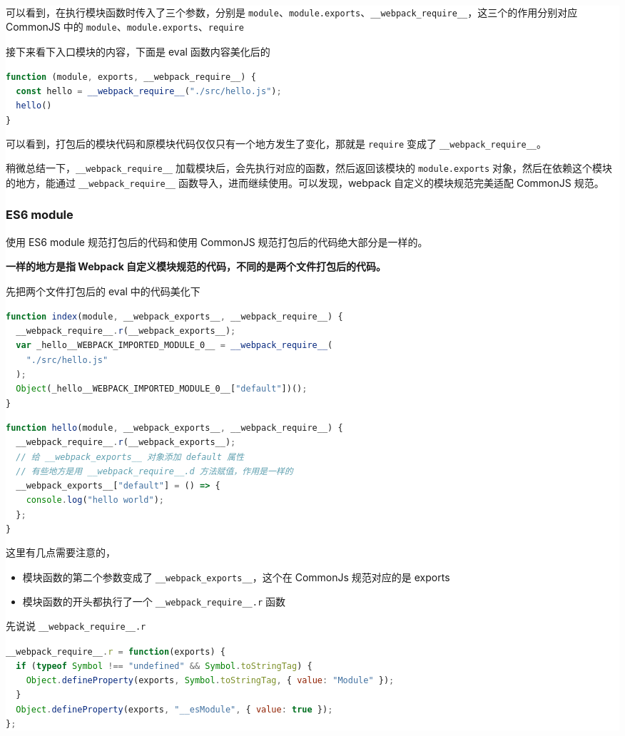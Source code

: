 可以看到，在执行模块函数时传入了三个参数，分别是 `module`、`module.exports`、`__webpack_require__`，这三个的作用分别对应 CommonJS 中的 `module`、`module.exports`、`require`

接下来看下入口模块的内容，下面是 eval 函数内容美化后的

```js
function (module, exports, __webpack_require__) {
  const hello = __webpack_require__("./src/hello.js");
  hello()
}
```

可以看到，打包后的模块代码和原模块代码仅仅只有一个地方发生了变化，那就是 `require` 变成了 `__webpack_require__`。

稍微总结一下，`__webpack_require__` 加载模块后，会先执行对应的函数，然后返回该模块的 `module.exports` 对象，然后在依赖这个模块的地方，能通过 `__webpack_require__` 函数导入，进而继续使用。可以发现，webpack 自定义的模块规范完美适配 CommonJS 规范。

### ES6 module

使用 ES6 module 规范打包后的代码和使用 CommonJS 规范打包后的代码绝大部分是一样的。

**一样的地方是指 Webpack 自定义模块规范的代码，不同的是两个文件打包后的代码。**

先把两个文件打包后的 eval 中的代码美化下

```js
function index(module, __webpack_exports__, __webpack_require__) {
  __webpack_require__.r(__webpack_exports__);
  var _hello__WEBPACK_IMPORTED_MODULE_0__ = __webpack_require__(
    "./src/hello.js"
  );
  Object(_hello__WEBPACK_IMPORTED_MODULE_0__["default"])();
}
```

```js
function hello(module, __webpack_exports__, __webpack_require__) {
  __webpack_require__.r(__webpack_exports__);
  // 给 __webpack_exports__ 对象添加 default 属性
  // 有些地方是用 __webpack_require__.d 方法赋值，作用是一样的
  __webpack_exports__["default"] = () => {
    console.log("hello world");
  };
}
```

这里有几点需要注意的，

- 模块函数的第二个参数变成了 `__webpack_exports__`，这个在 CommonJs 规范对应的是 exports

- 模块函数的开头都执行了一个 `__webpack_require__.r` 函数

先说说 `__webpack_require__.r`

```js
__webpack_require__.r = function(exports) {
  if (typeof Symbol !== "undefined" && Symbol.toStringTag) {
    Object.defineProperty(exports, Symbol.toStringTag, { value: "Module" });
  }
  Object.defineProperty(exports, "__esModule", { value: true });
};
```
